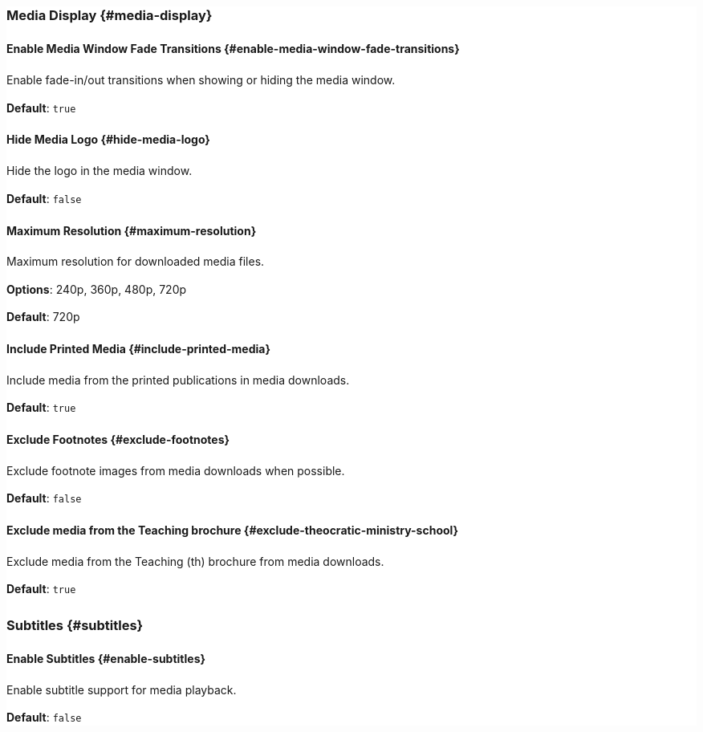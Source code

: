 ### Media Display {#media-display}

#### Enable Media Window Fade Transitions {#enable-media-window-fade-transitions}



Enable fade-in/out transitions when showing or hiding the media window.

**Default**: `true`

#### Hide Media Logo {#hide-media-logo}



Hide the logo in the media window.

**Default**: `false`

#### Maximum Resolution {#maximum-resolution}



Maximum resolution for downloaded media files.

**Options**: 240p, 360p, 480p, 720p

**Default**: 720p

#### Include Printed Media {#include-printed-media}



Include media from the printed publications in media downloads.

**Default**: `true`

#### Exclude Footnotes {#exclude-footnotes}



Exclude footnote images from media downloads when possible.

**Default**: `false`

#### Exclude media from the Teaching brochure {#exclude-theocratic-ministry-school}



Exclude media from the Teaching (th) brochure from media downloads.

**Default**: `true`

### Subtitles {#subtitles}

#### Enable Subtitles {#enable-subtitles}



Enable subtitle support for media playback.

**Default**: `false`
